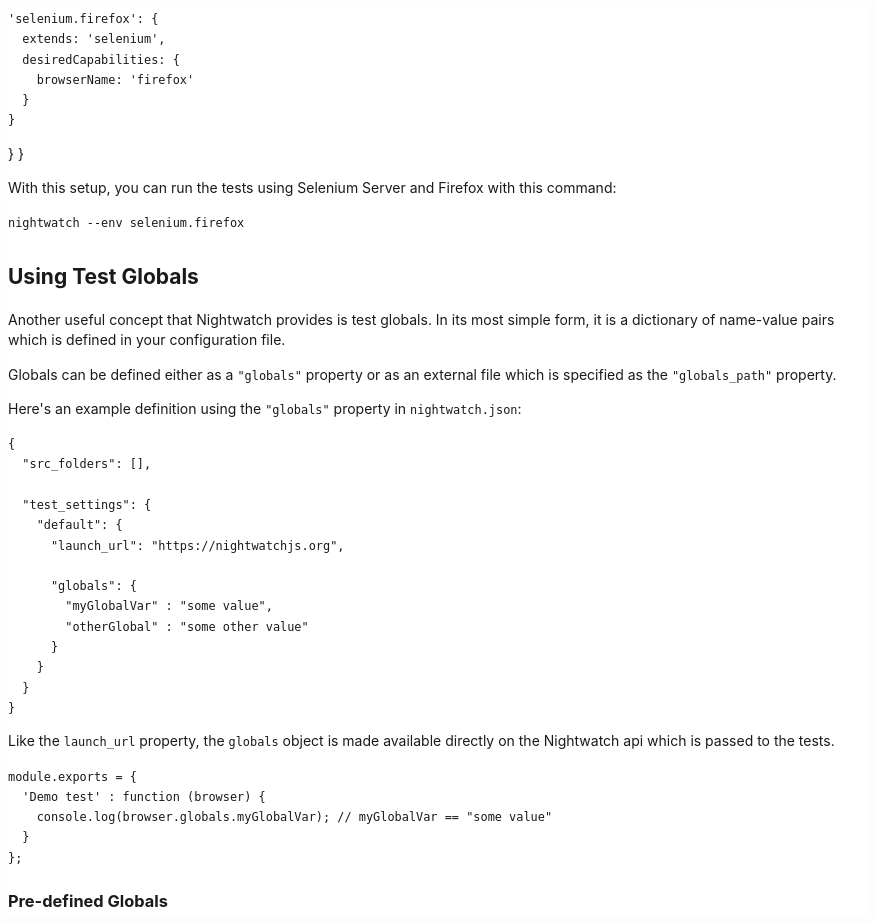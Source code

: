     'selenium.firefox': {
      extends: 'selenium',
      desiredCapabilities: {
        browserName: 'firefox'
      }
    }
  }
}</code></pre>

</div>

With this setup, you can run the tests using Selenium Server and Firefox with this command:

<pre><code class="language-bash">nightwatch --env selenium.firefox</code></pre>

## Using Test Globals
Another useful concept that Nightwatch provides is test globals. In its most simple form, it is a dictionary of name-value pairs which is defined in your configuration file.

Globals can be defined either as a `"globals"` property or as an external file which is specified as the `"globals_path"` property.

Here's an example definition using the `"globals"` property in `nightwatch.json`:

<div class="sample-test">

<pre data-language="javascript"><code class="language-javascript">{
  "src_folders": [],

  "test_settings": {
    "default": {
      "launch_url": "https://nightwatchjs.org",

      "globals": {
        "myGlobalVar" : "some value",
        "otherGlobal" : "some other value"
      }
    }
  }
}</code></pre>

</div> 

Like the `launch_url` property, the `globals` object is made available directly on the Nightwatch api which is passed to the tests.

<div class="sample-test">

<pre data-language="javascript"><code class="language-javascript">module.exports = {
  'Demo test' : function (browser) {
    console.log(browser.globals.myGlobalVar); // myGlobalVar == "some value"
  }
};</code></pre>

</div>

### Pre-defined Globals
